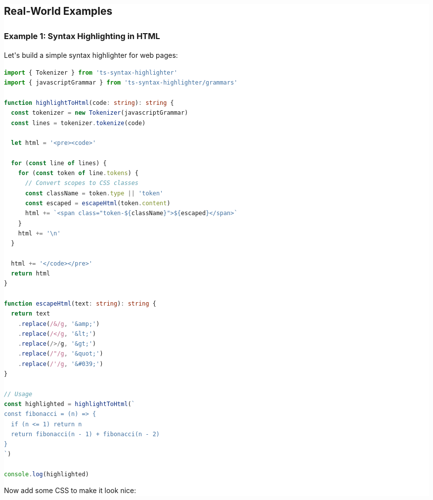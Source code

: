 ## Real-World Examples

### Example 1: Syntax Highlighting in HTML

Let's build a simple syntax highlighter for web pages:

```typescript
import { Tokenizer } from 'ts-syntax-highlighter'
import { javascriptGrammar } from 'ts-syntax-highlighter/grammars'

function highlightToHtml(code: string): string {
  const tokenizer = new Tokenizer(javascriptGrammar)
  const lines = tokenizer.tokenize(code)

  let html = '<pre><code>'

  for (const line of lines) {
    for (const token of line.tokens) {
      // Convert scopes to CSS classes
      const className = token.type || 'token'
      const escaped = escapeHtml(token.content)
      html += `<span class="token-${className}">${escaped}</span>`
    }
    html += '\n'
  }

  html += '</code></pre>'
  return html
}

function escapeHtml(text: string): string {
  return text
    .replace(/&/g, '&amp;')
    .replace(/</g, '&lt;')
    .replace(/>/g, '&gt;')
    .replace(/"/g, '&quot;')
    .replace(/'/g, '&#039;')
}

// Usage
const highlighted = highlightToHtml(`
const fibonacci = (n) => {
  if (n <= 1) return n
  return fibonacci(n - 1) + fibonacci(n - 2)
}
`)

console.log(highlighted)
```

Now add some CSS to make it look nice:
